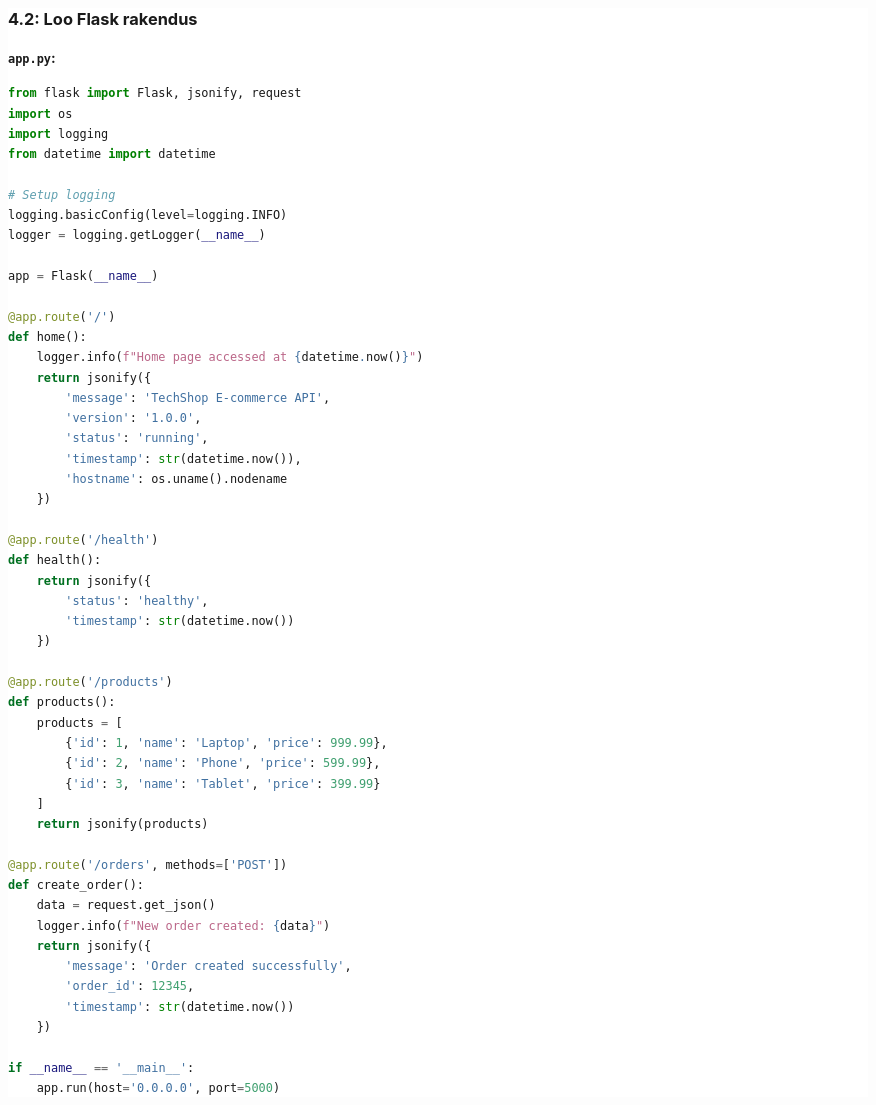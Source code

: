 ### 4.2: Loo Flask rakendus

**`app.py`:**
```python
from flask import Flask, jsonify, request
import os
import logging
from datetime import datetime

# Setup logging
logging.basicConfig(level=logging.INFO)
logger = logging.getLogger(__name__)

app = Flask(__name__)

@app.route('/')
def home():
    logger.info(f"Home page accessed at {datetime.now()}")
    return jsonify({
        'message': 'TechShop E-commerce API',
        'version': '1.0.0',
        'status': 'running',
        'timestamp': str(datetime.now()),
        'hostname': os.uname().nodename
    })

@app.route('/health')
def health():
    return jsonify({
        'status': 'healthy',
        'timestamp': str(datetime.now())
    })

@app.route('/products')
def products():
    products = [
        {'id': 1, 'name': 'Laptop', 'price': 999.99},
        {'id': 2, 'name': 'Phone', 'price': 599.99},
        {'id': 3, 'name': 'Tablet', 'price': 399.99}
    ]
    return jsonify(products)

@app.route('/orders', methods=['POST'])
def create_order():
    data = request.get_json()
    logger.info(f"New order created: {data}")
    return jsonify({
        'message': 'Order created successfully',
        'order_id': 12345,
        'timestamp': str(datetime.now())
    })

if __name__ == '__main__':
    app.run(host='0.0.0.0', port=5000)
```
